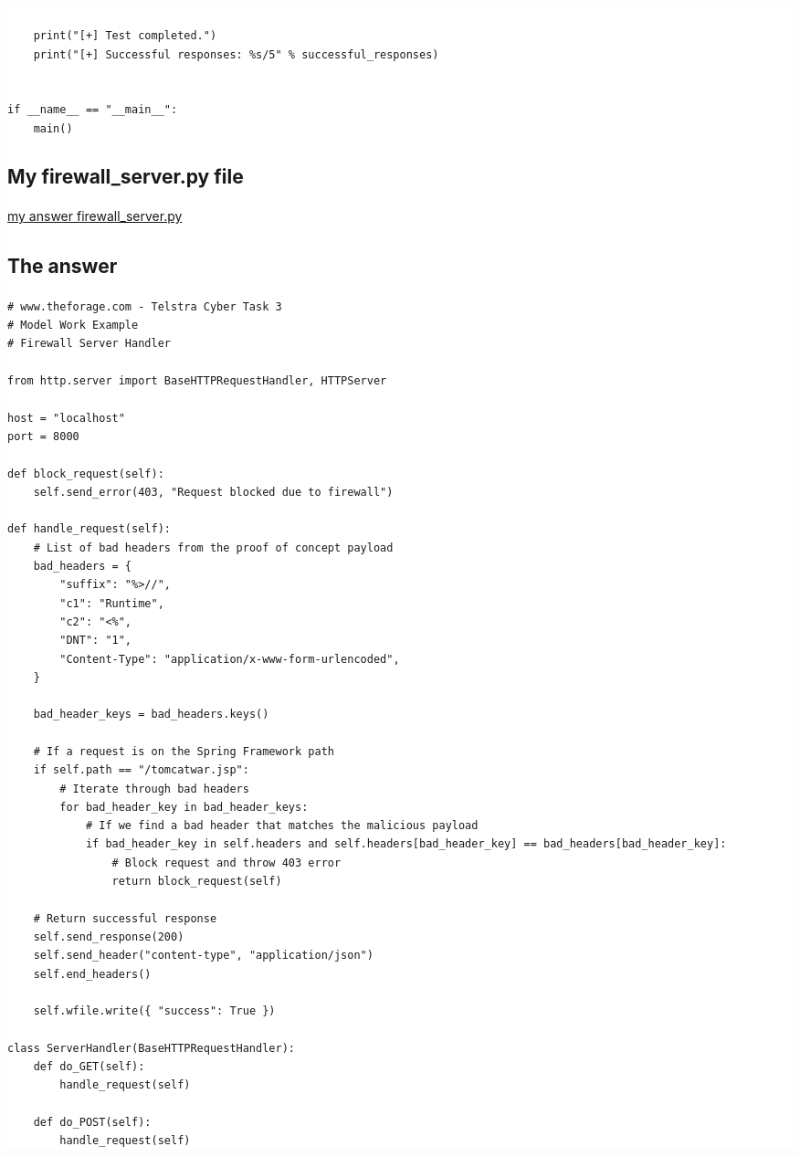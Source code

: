 ```

    print("[+] Test completed.")
    print("[+] Successful responses: %s/5" % successful_responses)


if __name__ == "__main__":
    main()
```

## My firewall_server.py file

[my answer firewall_server.py](firewall_server-my-answer.py)

## The answer

```
# www.theforage.com - Telstra Cyber Task 3
# Model Work Example
# Firewall Server Handler

from http.server import BaseHTTPRequestHandler, HTTPServer

host = "localhost"
port = 8000

def block_request(self):
    self.send_error(403, "Request blocked due to firewall")

def handle_request(self):
    # List of bad headers from the proof of concept payload
    bad_headers = {
        "suffix": "%>//",
        "c1": "Runtime",
        "c2": "<%",
        "DNT": "1",
        "Content-Type": "application/x-www-form-urlencoded",
    }

    bad_header_keys = bad_headers.keys()

    # If a request is on the Spring Framework path
    if self.path == "/tomcatwar.jsp":
        # Iterate through bad headers
        for bad_header_key in bad_header_keys:
            # If we find a bad header that matches the malicious payload
            if bad_header_key in self.headers and self.headers[bad_header_key] == bad_headers[bad_header_key]:
                # Block request and throw 403 error
                return block_request(self)

    # Return successful response
    self.send_response(200)
    self.send_header("content-type", "application/json")
    self.end_headers()

    self.wfile.write({ "success": True })

class ServerHandler(BaseHTTPRequestHandler):
    def do_GET(self):
        handle_request(self)

    def do_POST(self):
        handle_request(self)
```
